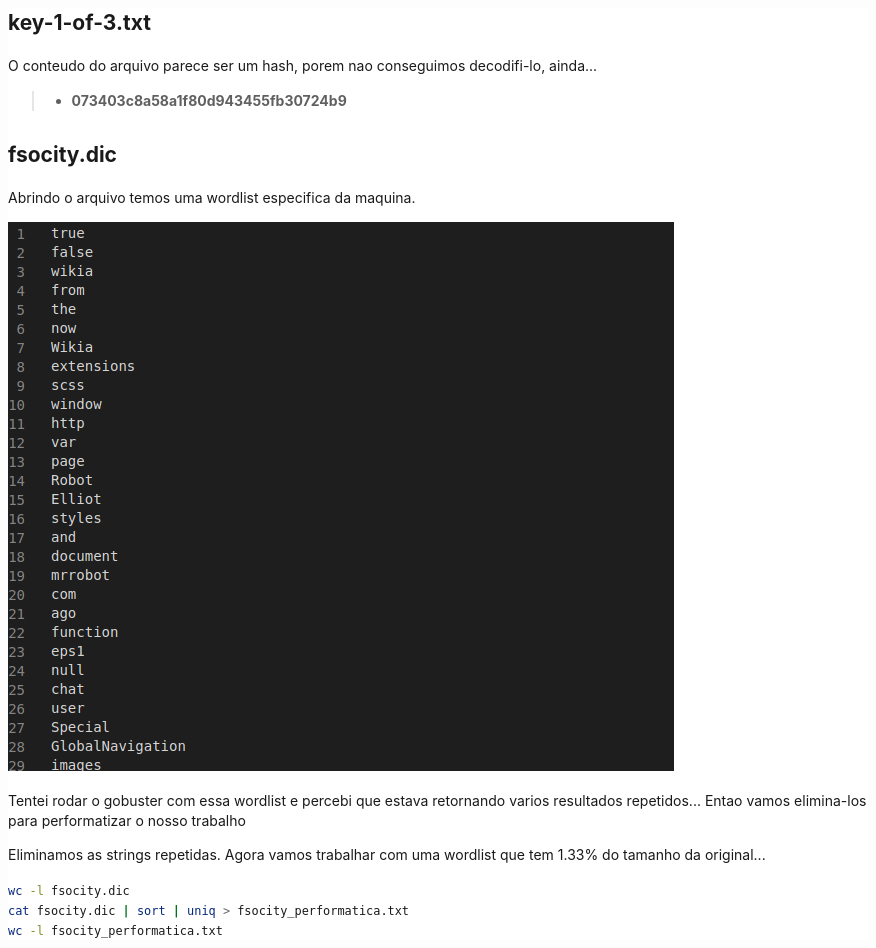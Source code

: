 
## key-1-of-3.txt

O conteudo do arquivo parece ser um hash, porem nao conseguimos decodifi-lo, ainda...

> - **073403c8a58a1f80d943455fb30724b9**


## fsocity.dic

Abrindo o arquivo temos uma wordlist especifica da maquina.

![](/assets/img/Vulnhub/mrRobot/fsocityDIC.png)


Tentei rodar o gobuster com essa wordlist e percebi que estava retornando varios resultados repetidos... Entao vamos elimina-los para performatizar o nosso trabalho



Eliminamos as strings repetidas. Agora vamos trabalhar com uma wordlist que tem 1.33% do tamanho da original...

```bash
wc -l fsocity.dic 
cat fsocity.dic | sort | uniq > fsocity_performatica.txt
wc -l fsocity_performatica.txt 
```
